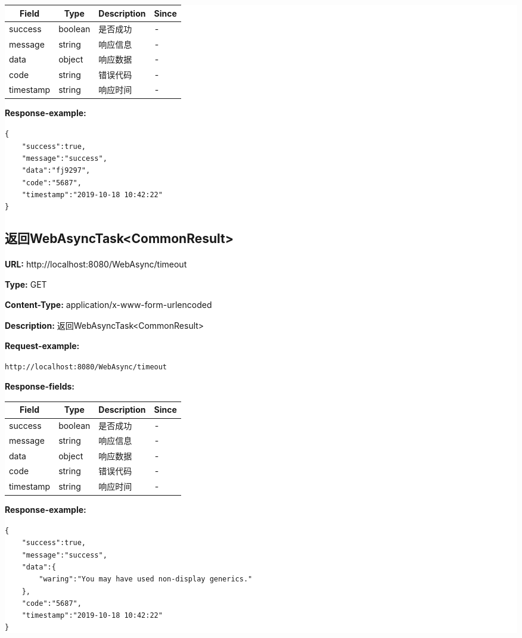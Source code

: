 Field | Type|Description|Since
---|---|---|---
success|boolean|是否成功|-
message|string|响应信息|-
data|object|响应数据|-
code|string|错误代码|-
timestamp|string|响应时间|-

**Response-example:**
```
{
	"success":true,
	"message":"success",
	"data":"fj9297",
	"code":"5687",
	"timestamp":"2019-10-18 10:42:22"
}
```

## 返回WebAsyncTask&lt;CommonResult&gt;
**URL:** http://localhost:8080/WebAsync/timeout

**Type:** GET

**Content-Type:** application/x-www-form-urlencoded

**Description:** 返回WebAsyncTask&lt;CommonResult&gt;



**Request-example:**
```
http://localhost:8080/WebAsync/timeout
```
**Response-fields:**

Field | Type|Description|Since
---|---|---|---
success|boolean|是否成功|-
message|string|响应信息|-
data|object|响应数据|-
code|string|错误代码|-
timestamp|string|响应时间|-

**Response-example:**
```
{
	"success":true,
	"message":"success",
	"data":{
		"waring":"You may have used non-display generics."
	},
	"code":"5687",
	"timestamp":"2019-10-18 10:42:22"
}
```

